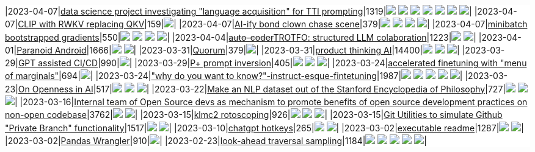|2023-04-07|[data science project investigating "language acquisition" for TTI prompting](tti_language_aqcuisition.md)|1319|[![](https://img.shields.io/badge/9-alignment-473080)](./tags/alignment.md) [![](https://img.shields.io/badge/13-dataset-e2851f)](./tags/dataset.md) [![](https://img.shields.io/badge/103-experimental-c5d714)](./tags/experimental.md) [![](https://img.shields.io/badge/23-prompting-379a95)](./tags/prompting.md) [![](https://img.shields.io/badge/27-publication-5f1085)](./tags/publication.md) [![](https://img.shields.io/badge/11-publicgood-f3232d)](./tags/publicgood.md) [![](https://img.shields.io/badge/11-stability-424c13)](./tags/stability.md)|
|2023-04-07|[CLIP with RWKV replacing QKV](RWKV-CLIP.md)|159|[![](https://img.shields.io/badge/103-experimental-c5d714)](./tags/experimental.md)|
|2023-04-07|[AI-ify bond clown chase scene](bond_clown_chase_scene.md)|379|[![](https://img.shields.io/badge/25-animation-25a9f1)](./tags/animation.md) [![](https://img.shields.io/badge/103-experimental-c5d714)](./tags/experimental.md) [![](https://img.shields.io/badge/7-foundation-33b5de)](./tags/foundation.md) [![](https://img.shields.io/badge/41-wip-6f4790)](./tags/wip.md)|
|2023-04-07|[minibatch bootstrapped gradients](minibatch-bootstrapped-gradients.md)|550|[![](https://img.shields.io/badge/103-experimental-c5d714)](./tags/experimental.md) [![](https://img.shields.io/badge/2-optimization-84f8cf)](./tags/optimization.md) [![](https://img.shields.io/badge/3-training-9bf4b7)](./tags/training.md) [![](https://img.shields.io/badge/41-wip-6f4790)](./tags/wip.md)|
|2023-04-04|[~~auto-coder~~TROTFO: structured LLM colaboration](auto-coder.md)|1223|[![](https://img.shields.io/badge/23-prompting-379a95)](./tags/prompting.md) [![](https://img.shields.io/badge/66-tooling-72fcc)](./tags/tooling.md)|
|2023-04-01|[Paranoid Android](paranoid-android.md)|1666|[![](https://img.shields.io/badge/9-alignment-473080)](./tags/alignment.md) [![](https://img.shields.io/badge/103-experimental-c5d714)](./tags/experimental.md)|
|2023-03-31|[Quorum](quorum.md)|379|[![](https://img.shields.io/badge/103-experimental-c5d714)](./tags/experimental.md)|
|2023-03-31|[product thinking AI](product_thinking_ai.md)|14400|[![](https://img.shields.io/badge/103-experimental-c5d714)](./tags/experimental.md) [![](https://img.shields.io/badge/7-foundation-33b5de)](./tags/foundation.md) [![](https://img.shields.io/badge/66-tooling-72fcc)](./tags/tooling.md)|
|2023-03-29|[GPT assisted CI/CD](gpt_assisted_cicd_workflows.md)|990|[![](https://img.shields.io/badge/66-tooling-72fcc)](./tags/tooling.md)|
|2023-03-29|[P+ prompt inversion](p_plus_inversion.md)|405|[![](https://img.shields.io/badge/23-prompting-379a95)](./tags/prompting.md) [![](https://img.shields.io/badge/66-tooling-72fcc)](./tags/tooling.md) [![](https://img.shields.io/badge/41-wip-6f4790)](./tags/wip.md)|
|2023-03-24|[accelerated finetuning with "menu of marginals"](menu_of_marginals.md)|694|[![](https://img.shields.io/badge/103-experimental-c5d714)](./tags/experimental.md)|
|2023-03-24|["why do you want to know?"-instruct-esque-fintetuning](whydoyouwantoknow.md)|1987|[![](https://img.shields.io/badge/1-aiethics-dad82b)](./tags/aiethics.md) [![](https://img.shields.io/badge/9-alignment-473080)](./tags/alignment.md) [![](https://img.shields.io/badge/1-dialogue-35d420)](./tags/dialogue.md) [![](https://img.shields.io/badge/2-models-da6994)](./tags/models.md) [![](https://img.shields.io/badge/41-wip-6f4790)](./tags/wip.md)|
|2023-03-23|[On Openness in AI](on_openness_in_ai.md)|517|[![](https://img.shields.io/badge/9-alignment-473080)](./tags/alignment.md) [![](https://img.shields.io/badge/27-publication-5f1085)](./tags/publication.md) [![](https://img.shields.io/badge/11-publicgood-f3232d)](./tags/publicgood.md)|
|2023-03-22|[Make an NLP dataset out of the Stanford Encyclopedia of Philosophy](sep_dataset.md)|727|[![](https://img.shields.io/badge/13-dataset-e2851f)](./tags/dataset.md) [![](https://img.shields.io/badge/27-publication-5f1085)](./tags/publication.md) [![](https://img.shields.io/badge/41-wip-6f4790)](./tags/wip.md)|
|2023-03-16|[Internal team of Open Source devs as mechanism to promote benefits of open source development practices on non-open codebase](store_walker.md)|3762|[![](https://img.shields.io/badge/103-experimental-c5d714)](./tags/experimental.md) [![](https://img.shields.io/badge/11-stability-424c13)](./tags/stability.md)|
|2023-03-15|[klmc2 rotoscoping](klmc2_rotoscoping.md)|926|[![](https://img.shields.io/badge/25-animation-25a9f1)](./tags/animation.md) [![](https://img.shields.io/badge/103-experimental-c5d714)](./tags/experimental.md) [![](https://img.shields.io/badge/66-tooling-72fcc)](./tags/tooling.md)|
|2023-03-15|[Git Utilities to simulate Github "Private Branch" functionality](git_private_branch_utils.md)|1517|[![](https://img.shields.io/badge/11-stability-424c13)](./tags/stability.md) [![](https://img.shields.io/badge/66-tooling-72fcc)](./tags/tooling.md)|
|2023-03-10|[chatgpt hotkeys](chatgpt_hotkeys.md)|265|[![](https://img.shields.io/badge/66-tooling-72fcc)](./tags/tooling.md) [![](https://img.shields.io/badge/41-wip-6f4790)](./tags/wip.md)|
|2023-03-02|[executable readme](executable_readme.md)|1287|[![](https://img.shields.io/badge/66-tooling-72fcc)](./tags/tooling.md) [![](https://img.shields.io/badge/41-wip-6f4790)](./tags/wip.md)|
|2023-03-02|[Pandas Wrangler](pandas_wrangler.md)|910|[![](https://img.shields.io/badge/66-tooling-72fcc)](./tags/tooling.md)|
|2023-02-23|[look-ahead traversal sampling](look-ahead-traversal-sampling.md)|1184|[![](https://img.shields.io/badge/1-MCMC-b7439e)](./tags/MCMC.md) [![](https://img.shields.io/badge/25-animation-25a9f1)](./tags/animation.md) [![](https://img.shields.io/badge/1-control-c6d429)](./tags/control.md) [![](https://img.shields.io/badge/103-experimental-c5d714)](./tags/experimental.md) [![](https://img.shields.io/badge/3-image_generation-062ab)](./tags/image_generation.md)|